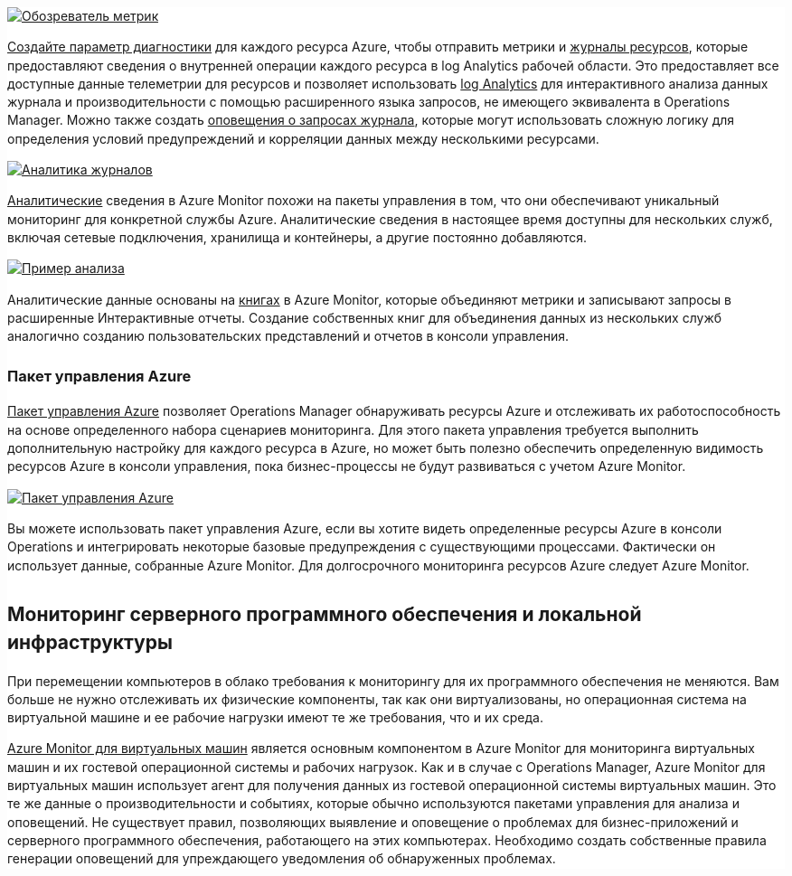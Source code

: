 [![Обозреватель метрик](media/azure-monitor-operations-manager/metrics-explorer.png)](media/azure-monitor-operations-manager/metrics-explorer.png#lightbox)

[Создайте параметр диагностики](platform/diagnostic-settings.md) для каждого ресурса Azure, чтобы отправить метрики и [журналы ресурсов](platform/resource-logs.md), которые предоставляют сведения о внутренней операции каждого ресурса в log Analytics рабочей области. Это предоставляет все доступные данные телеметрии для ресурсов и позволяет использовать [log Analytics](log-query/log-analytics-overview.md) для интерактивного анализа данных журнала и производительности с помощью расширенного языка запросов, не имеющего эквивалента в Operations Manager. Можно также создать [оповещения о запросах журнала](platform/alerts-log-query.md), которые могут использовать сложную логику для определения условий предупреждений и корреляции данных между несколькими ресурсами.

[![Аналитика журналов](media/azure-monitor-operations-manager/log-analytics.png)](media/azure-monitor-operations-manager/log-analytics.png#lightbox)

[Аналитические](monitor-reference.md) сведения в Azure Monitor похожи на пакеты управления в том, что они обеспечивают уникальный мониторинг для конкретной службы Azure. Аналитические сведения в настоящее время доступны для нескольких служб, включая сетевые подключения, хранилища и контейнеры, а другие постоянно добавляются.

[![Пример анализа](media/azure-monitor-operations-manager/insight.png)](media/azure-monitor-operations-manager/insight.png#lightbox)


Аналитические данные основаны на [книгах](platform/workbooks-overview.md) в Azure Monitor, которые объединяют метрики и записывают запросы в расширенные Интерактивные отчеты. Создание собственных книг для объединения данных из нескольких служб аналогично созданию пользовательских представлений и отчетов в консоли управления.

### <a name="azure-management-pack"></a>Пакет управления Azure
[Пакет управления Azure](https://www.microsoft.com/download/details.aspx?id=50013) позволяет Operations Manager обнаруживать ресурсы Azure и отслеживать их работоспособность на основе определенного набора сценариев мониторинга. Для этого пакета управления требуется выполнить дополнительную настройку для каждого ресурса в Azure, но может быть полезно обеспечить определенную видимость ресурсов Azure в консоли управления, пока бизнес-процессы не будут развиваться с учетом Azure Monitor.

[![Пакет управления Azure](media/azure-monitor-operations-manager/operations-console.png)](media/azure-monitor-operations-manager/operations-console.png#lightbox)

 Вы можете использовать пакет управления Azure, если вы хотите видеть определенные ресурсы Azure в консоли Operations и интегрировать некоторые базовые предупреждения с существующими процессами. Фактически он использует данные, собранные Azure Monitor. Для долгосрочного мониторинга ресурсов Azure следует Azure Monitor. 


## <a name="monitor-server-software-and-local-infrastructure"></a>Мониторинг серверного программного обеспечения и локальной инфраструктуры
При перемещении компьютеров в облако требования к мониторингу для их программного обеспечения не меняются. Вам больше не нужно отслеживать их физические компоненты, так как они виртуализованы, но операционная система на виртуальной машине и ее рабочие нагрузки имеют те же требования, что и их среда.

[Azure Monitor для виртуальных машин](insights/vminsights-overview.md) является основным компонентом в Azure Monitor для мониторинга виртуальных машин и их гостевой операционной системы и рабочих нагрузок. Как и в случае с Operations Manager, Azure Monitor для виртуальных машин использует агент для получения данных из гостевой операционной системы виртуальных машин. Это те же данные о производительности и событиях, которые обычно используются пакетами управления для анализа и оповещений. Не существует правил, позволяющих выявление и оповещение о проблемах для бизнес-приложений и серверного программного обеспечения, работающего на этих компьютерах. Необходимо создать собственные правила генерации оповещений для упреждающего уведомления об обнаруженных проблемах.
